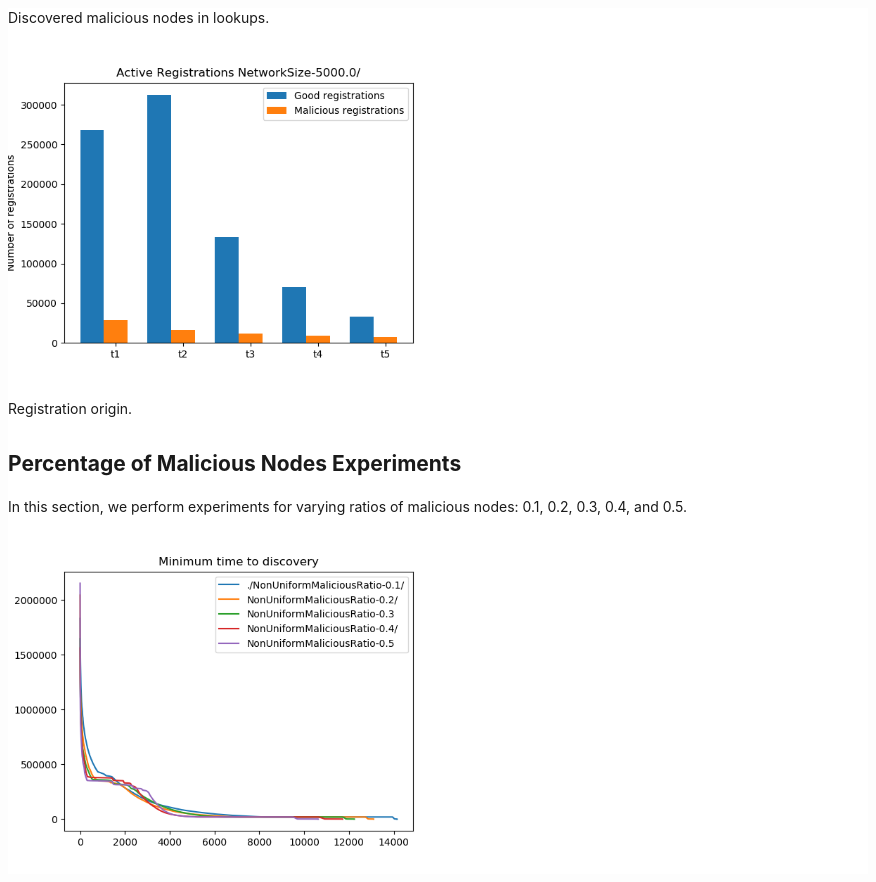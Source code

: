 Discovered malicious nodes in lookups.

<p float="left">
  <img src="./img/networkSize/registration_origin.png" width="450" />
</p>

Registration origin.

## Percentage of Malicious Nodes Experiments

In this section, we perform experiments for varying ratios of malicious nodes: 0.1, 0.2, 0.3, 0.4, and 0.5. 

<p float="left">
  <img src="./img/percentEvil/DiscAvgTime.png" width="450" />
</p>